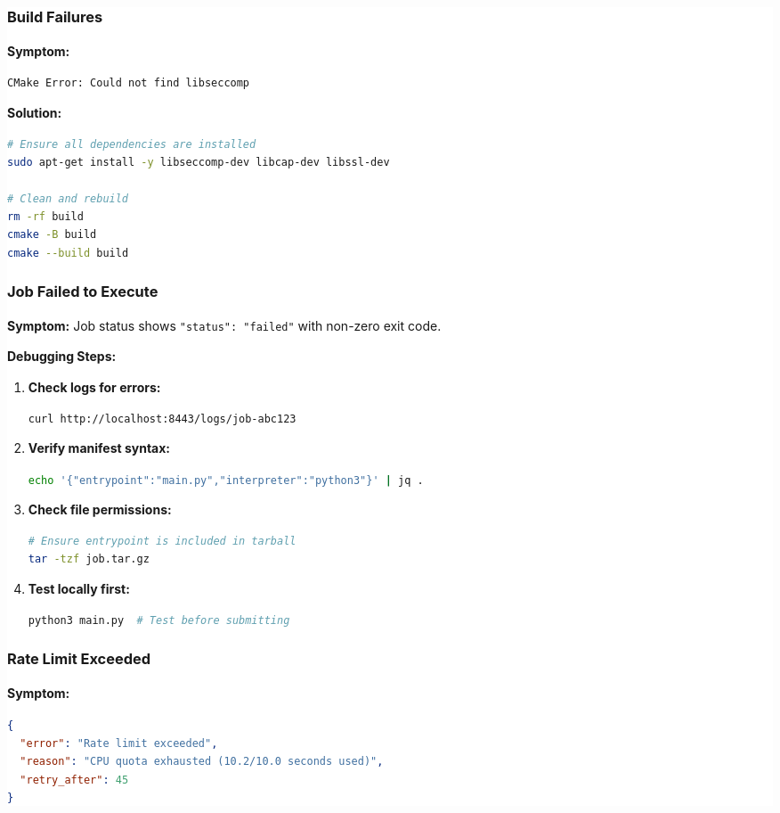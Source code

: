 ### Build Failures

**Symptom:**
```
CMake Error: Could not find libseccomp
```

**Solution:**
```bash
# Ensure all dependencies are installed
sudo apt-get install -y libseccomp-dev libcap-dev libssl-dev

# Clean and rebuild
rm -rf build
cmake -B build
cmake --build build
```

### Job Failed to Execute

**Symptom:**
Job status shows `"status": "failed"` with non-zero exit code.

**Debugging Steps:**

1. **Check logs for errors:**
   ```bash
   curl http://localhost:8443/logs/job-abc123
   ```

2. **Verify manifest syntax:**
   ```bash
   echo '{"entrypoint":"main.py","interpreter":"python3"}' | jq .
   ```

3. **Check file permissions:**
   ```bash
   # Ensure entrypoint is included in tarball
   tar -tzf job.tar.gz
   ```

4. **Test locally first:**
   ```bash
   python3 main.py  # Test before submitting
   ```

### Rate Limit Exceeded

**Symptom:**
```json
{
  "error": "Rate limit exceeded",
  "reason": "CPU quota exhausted (10.2/10.0 seconds used)",
  "retry_after": 45
}
```
